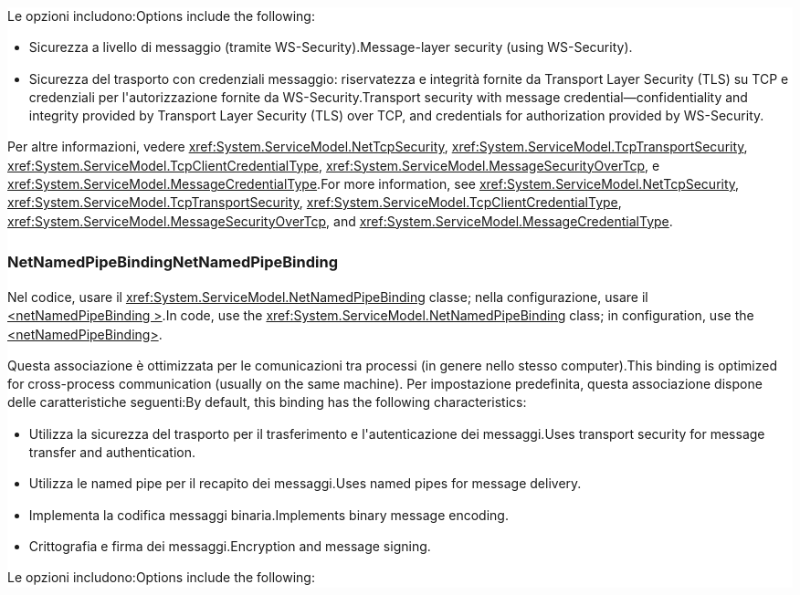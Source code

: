  <span data-ttu-id="68f7d-168">Le opzioni includono:</span><span class="sxs-lookup"><span data-stu-id="68f7d-168">Options include the following:</span></span>  
  
- <span data-ttu-id="68f7d-169">Sicurezza a livello di messaggio (tramite WS-Security).</span><span class="sxs-lookup"><span data-stu-id="68f7d-169">Message-layer security (using WS-Security).</span></span>  
  
- <span data-ttu-id="68f7d-170">Sicurezza del trasporto con credenziali messaggio: riservatezza e integrità fornite da Transport Layer Security (TLS) su TCP e credenziali per l'autorizzazione fornite da WS-Security.</span><span class="sxs-lookup"><span data-stu-id="68f7d-170">Transport security with message credential—confidentiality and integrity provided by Transport Layer Security (TLS) over TCP, and credentials for authorization provided by WS-Security.</span></span>  
  
 <span data-ttu-id="68f7d-171">Per altre informazioni, vedere <xref:System.ServiceModel.NetTcpSecurity>, <xref:System.ServiceModel.TcpTransportSecurity>, <xref:System.ServiceModel.TcpClientCredentialType>, <xref:System.ServiceModel.MessageSecurityOverTcp>, e <xref:System.ServiceModel.MessageCredentialType>.</span><span class="sxs-lookup"><span data-stu-id="68f7d-171">For more information, see <xref:System.ServiceModel.NetTcpSecurity>, <xref:System.ServiceModel.TcpTransportSecurity>, <xref:System.ServiceModel.TcpClientCredentialType>, <xref:System.ServiceModel.MessageSecurityOverTcp>, and <xref:System.ServiceModel.MessageCredentialType>.</span></span>  
  
### <a name="netnamedpipebinding"></a><span data-ttu-id="68f7d-172">NetNamedPipeBinding</span><span class="sxs-lookup"><span data-stu-id="68f7d-172">NetNamedPipeBinding</span></span>  
 <span data-ttu-id="68f7d-173">Nel codice, usare il <xref:System.ServiceModel.NetNamedPipeBinding> classe; nella configurazione, usare il [ \<netNamedPipeBinding >](../../../../docs/framework/configure-apps/file-schema/wcf/netnamedpipebinding.md).</span><span class="sxs-lookup"><span data-stu-id="68f7d-173">In code, use the <xref:System.ServiceModel.NetNamedPipeBinding> class; in configuration, use the [\<netNamedPipeBinding>](../../../../docs/framework/configure-apps/file-schema/wcf/netnamedpipebinding.md).</span></span>  
  
 <span data-ttu-id="68f7d-174">Questa associazione è ottimizzata per le comunicazioni tra processi (in genere nello stesso computer).</span><span class="sxs-lookup"><span data-stu-id="68f7d-174">This binding is optimized for cross-process communication (usually on the same machine).</span></span> <span data-ttu-id="68f7d-175">Per impostazione predefinita, questa associazione dispone delle caratteristiche seguenti:</span><span class="sxs-lookup"><span data-stu-id="68f7d-175">By default, this binding has the following characteristics:</span></span>  
  
- <span data-ttu-id="68f7d-176">Utilizza la sicurezza del trasporto per il trasferimento e l'autenticazione dei messaggi.</span><span class="sxs-lookup"><span data-stu-id="68f7d-176">Uses transport security for message transfer and authentication.</span></span>  
  
- <span data-ttu-id="68f7d-177">Utilizza le named pipe per il recapito dei messaggi.</span><span class="sxs-lookup"><span data-stu-id="68f7d-177">Uses named pipes for message delivery.</span></span>  
  
- <span data-ttu-id="68f7d-178">Implementa la codifica messaggi binaria.</span><span class="sxs-lookup"><span data-stu-id="68f7d-178">Implements binary message encoding.</span></span>  
  
- <span data-ttu-id="68f7d-179">Crittografia e firma dei messaggi.</span><span class="sxs-lookup"><span data-stu-id="68f7d-179">Encryption and message signing.</span></span>  
  
 <span data-ttu-id="68f7d-180">Le opzioni includono:</span><span class="sxs-lookup"><span data-stu-id="68f7d-180">Options include the following:</span></span>  
  